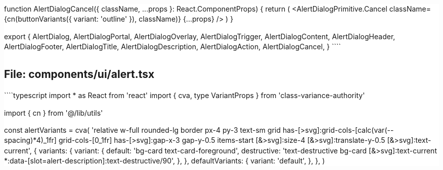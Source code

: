 function AlertDialogCancel({
  className,
  ...props
}: React.ComponentProps<typeof AlertDialogPrimitive.Cancel>) {
  return (
    <AlertDialogPrimitive.Cancel
      className={cn(buttonVariants({ variant: 'outline' }), className)}
      {...props}
    />
  )
}

export {
  AlertDialog,
  AlertDialogPortal,
  AlertDialogOverlay,
  AlertDialogTrigger,
  AlertDialogContent,
  AlertDialogHeader,
  AlertDialogFooter,
  AlertDialogTitle,
  AlertDialogDescription,
  AlertDialogAction,
  AlertDialogCancel,
}
\`\`\``

## File: components/ui/alert.tsx
\`\`\``typescript
import * as React from 'react'
import { cva, type VariantProps } from 'class-variance-authority'

import { cn } from '@/lib/utils'

const alertVariants = cva(
  'relative w-full rounded-lg border px-4 py-3 text-sm grid has-[>svg]:grid-cols-[calc(var(--spacing)*4)_1fr] grid-cols-[0_1fr] has-[>svg]:gap-x-3 gap-y-0.5 items-start [&>svg]:size-4 [&>svg]:translate-y-0.5 [&>svg]:text-current',
  {
    variants: {
      variant: {
        default: 'bg-card text-card-foreground',
        destructive:
          'text-destructive bg-card [&>svg]:text-current *:data-[slot=alert-description]:text-destructive/90',
      },
    },
    defaultVariants: {
      variant: 'default',
    },
  },
)


  [k in string]: {